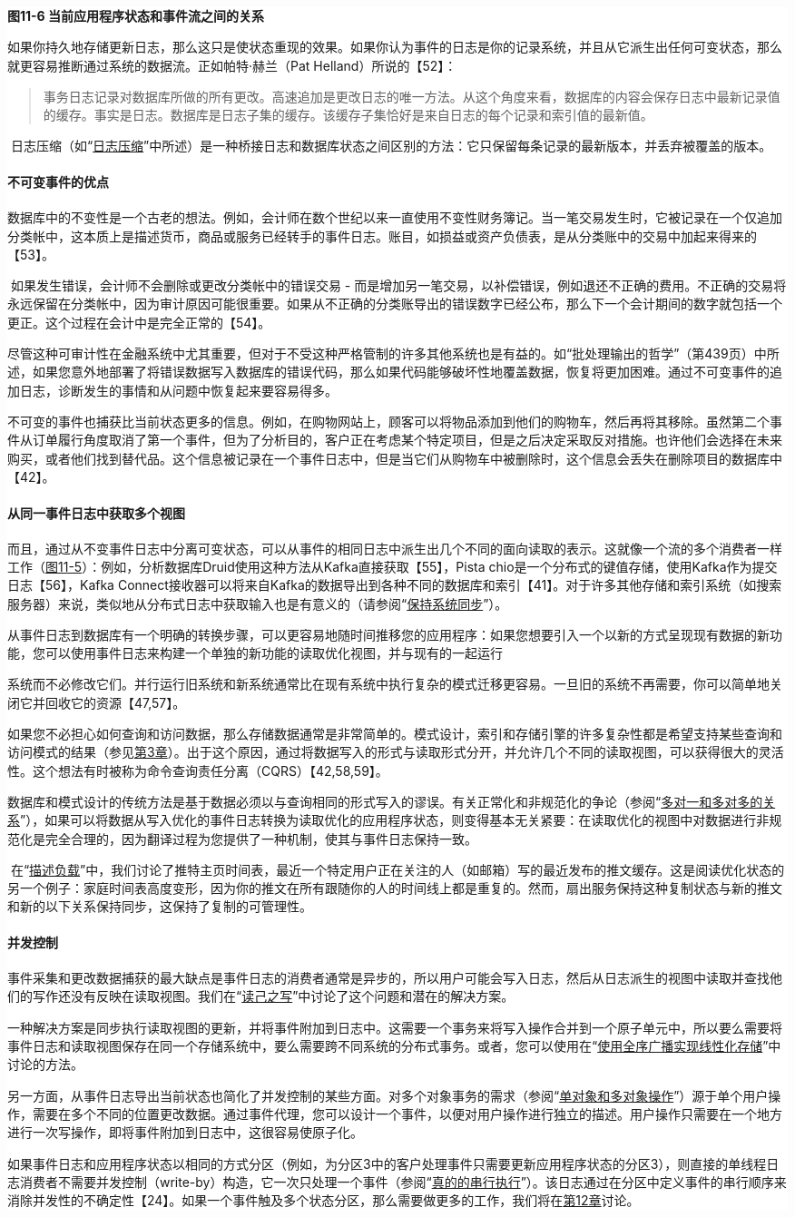 **图11-6 当前应用程序状态和事件流之间的关系**

​	如果你持久地存储更新日志，那么这只是使状态重现的效果。如果你认为事件的日志是你的记录系统，并且从它派生出任何可变状态，那么就更容易推断通过系统的数据流。正如帕特·赫兰（Pat Helland）所说的【52】：

> 事务日志记录对数据库所做的所有更改。高速追加是更改日志的唯一方法。从这个角度来看，数据库的内容会保存日志中最新记录值的缓存。事实是日志。数据库是日志子集的缓存。该缓存子集恰好是来自日志的每个记录和索引值的最新值。

​	日志压缩（如“[日志压缩](#日志压缩)”中所述）是一种桥接日志和数据库状态之间区别的方法：它只保留每条记录的最新版本，并丢弃被覆盖的版本。

#### 不可变事件的优点

​	数据库中的不变性是一个古老的想法。例如，会计师在数个世纪以来一直使用不变性财务簿记。当一笔交易发生时，它被记录在一个仅追加分类帐中，这本质上是描述货币，商品或服务已经转手的事件日志。账目，如损益或资产负债表，是从分类账中的交易中加起来得来的【53】。

​	如果发生错误，会计师不会删除或更改分类帐中的错误交易 - 而是增加另一笔交易，以补偿错误，例如退还不正确的费用。不正确的交易将永远保留在分类帐中，因为审计原因可能很重要。如果从不正确的分类账导出的错误数字已经公布，那么下一个会计期间的数字就包括一个更正。这个过程在会计中是完全正常的【54】。

​	尽管这种可审计性在金融系统中尤其重要，但对于不受这种严格管制的许多其他系统也是有益的。如“批处理输出的哲学”（第439页）中所述，如果您意外地部署了将错误数据写入数据库的错误代码，那么如果代码能够破坏性地覆盖数据，恢复将更加困难。通过不可变事件的追加日志，诊断发生的事情和从问题中恢复起来要容易得多。

​	不可变的事件也捕获比当前状态更多的信息。例如，在购物网站上，顾客可以将物品添加到他们的购物车，然后再将其移除。虽然第二个事件从订单履行角度取消了第一个事件，但为了分析目的，客户正在考虑某个特定项目，但是之后决定采取反对措施。也许他们会选择在未来购买，或者他们找到替代品。这个信息被记录在一个事件日志中，但是当它们从购物车中被删除时，这个信息会丢失在删除项目的数据库中【42】。

#### 从同一事件日志中获取多个视图

​	而且，通过从不变事件日志中分离可变状态，可以从事件的相同日志中派生出几个不同的面向读取的表示。这就像一个流的多个消费者一样工作（[图11-5](img/fig11-5.png)）：例如，分析数据库Druid使用这种方法从Kafka直接获取【55】，Pista chio是一个分布式的键值存储，使用Kafka作为提交日志【56】，Kafka Connect接收器可以将来自Kafka的数据导出到各种不同的数据库和索引【41】。对于许多其他存储和索引系统（如搜索服务器）来说，类似地从分布式日志中获取输入也是有意义的（请参阅“[保持系统同步](#保持系统同步)”）。

​	从事件日志到数据库有一个明确的转换步骤，可以更容易地随时间推移您的应用程序：如果您想要引入一个以新的方式呈现现有数据的新功能，您可以使用事件日志来构建一个单独的新功能的读取优化视图，并与现有的一起运行

​	系统而不必修改它们。并行运行旧系统和新系统通常比在现有系统中执行复杂的模式迁移更容易。一旦旧的系统不再需要，你可以简单地关闭它并回收它的资源【47,57】。

​	如果您不必担心如何查询和访问数据，那么存储数据通常是非常简单的。模式设计，索引和存储引擎的许多复杂性都是希望支持某些查询和访问模式的结果（参见[第3章](ch3.md)）。出于这个原因，通过将数据写入的形式与读取形式分开，并允许几个不同的读取视图，可以获得很大的灵活性。这个想法有时被称为命令查询责任分离（CQRS）【42,58,59】。

​	数据库和模式设计的传统方法是基于数据必须以与查询相同的形式写入的谬误。有关正常化和非规范化的争论（参阅“[多对一和多对多的关系](ch2.md#多对一和多对多的关系)”），如果可以将数据从写入优化的事件日志转换为读取优化的应用程序状态，则变得基本无关紧要：在读取优化的视图中对数据进行非规范化是完全合理的，因为翻译过程为您提供了一种机制，使其与事件日志保持一致。

​	在“[描述负载](ch1.md#描述负载)”中，我们讨论了推特主页时间表，最近一个特定用户正在关注的人（如邮箱）写的最近发布的推文缓存。这是阅读优化状态的另一个例子：家庭时间表高度变形，因为你的推文在所有跟随你的人的时间线上都是重复的。然而，扇出服务保持这种复制状态与新的推文和新的以下关系保持同步，这保持了复制的可管理性。

#### 并发控制

​	事件采集和更改数据捕获的最大缺点是事件日志的消费者通常是异步的，所以用户可能会写入日志，然后从日志派生的视图中读取并查找他们的写作还没有反映在读取视图。我们在“[读己之写](ch5.md#读己之写)”中讨论了这个问题和潜在的解决方案。

​	一种解决方案是同步执行读取视图的更新，并将事件附加到日志中。这需要一个事务来将写入操作合并到一个原子单元中，所以要么需要将事件日志和读取视图保存在同一个存储系统中，要么需要跨不同系统的分布式事务。或者，您可以使用在“[使用全序广播实现线性化存储](ch9.md#使用全序广播实现线性化存储)”中讨论的方法。

​	另一方面，从事件日志导出当前状态也简化了并发控制的某些方面。对多个对象事务的需求（参阅“[单对象和多对象操作](ch7.md#单对象和多对象操作)”）源于单个用户操作，需要在多个不同的位置更改数据。通过事件代理，您可以设计一个事件，以便对用户操作进行独立的描述。用户操作只需要在一个地方进行一次写操作，即将事件附加到日志中，这很容易使原子化。

​	如果事件日志和应用程序状态以相同的方式分区（例如，为分区3中的客户处理事件只需要更新应用程序状态的分区3），则直接的单线程日志消费者不需要并发控制（write-by）构造，它一次只处理一个事件（参阅“[真的的串行执行](ch7.md#真的的串行执行)”）。该日志通过在分区中定义事件的串行顺序来消除并发性的不确定性【24】。如果一个事件触及多个状态分区，那么需要做更多的工作，我们将在[第12章](ch12.md)讨论。

